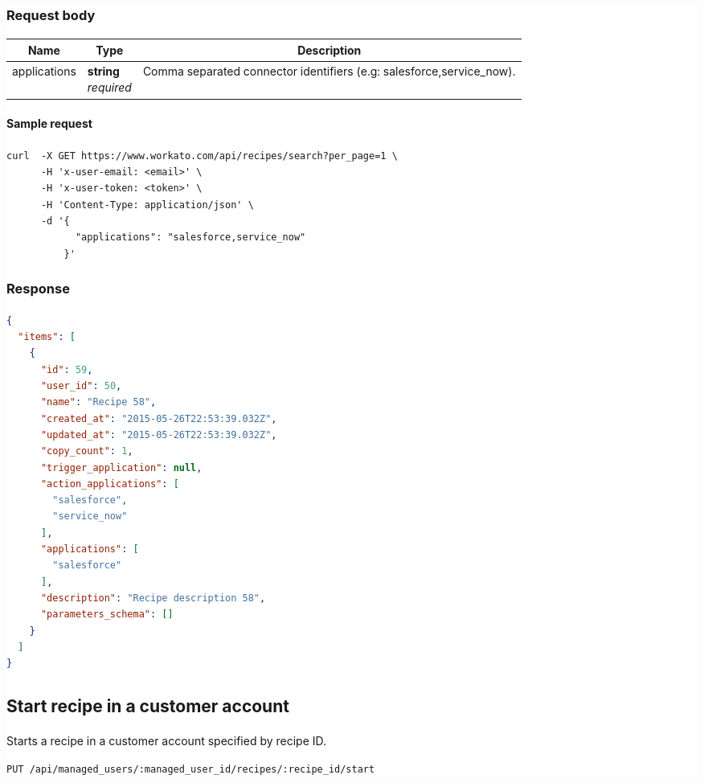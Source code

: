 ### Request body

<div class='api_input'></div>

| Name | Type | Description |
|------|------|-------------|
| applications | **string**<br>_required_ | Comma separated connector identifiers (e.g: salesforce,service_now). |

#### Sample request

```shell
curl  -X GET https://www.workato.com/api/recipes/search?per_page=1 \
      -H 'x-user-email: <email>' \
      -H 'x-user-token: <token>' \
      -H 'Content-Type: application/json' \
      -d '{
            "applications": "salesforce,service_now"
          }'
```
### Response

```json
{
  "items": [
    {
      "id": 59,
      "user_id": 50,
      "name": "Recipe 58",
      "created_at": "2015-05-26T22:53:39.032Z",
      "updated_at": "2015-05-26T22:53:39.032Z",
      "copy_count": 1,
      "trigger_application": null,
      "action_applications": [
        "salesforce",
        "service_now"
      ],
      "applications": [
        "salesforce"
      ],
      "description": "Recipe description 58",
      "parameters_schema": []
    }
  ]
}
```

## Start recipe in a customer account

Starts a recipe in a customer account specified by recipe ID.

```
PUT /api/managed_users/:managed_user_id/recipes/:recipe_id/start
```
